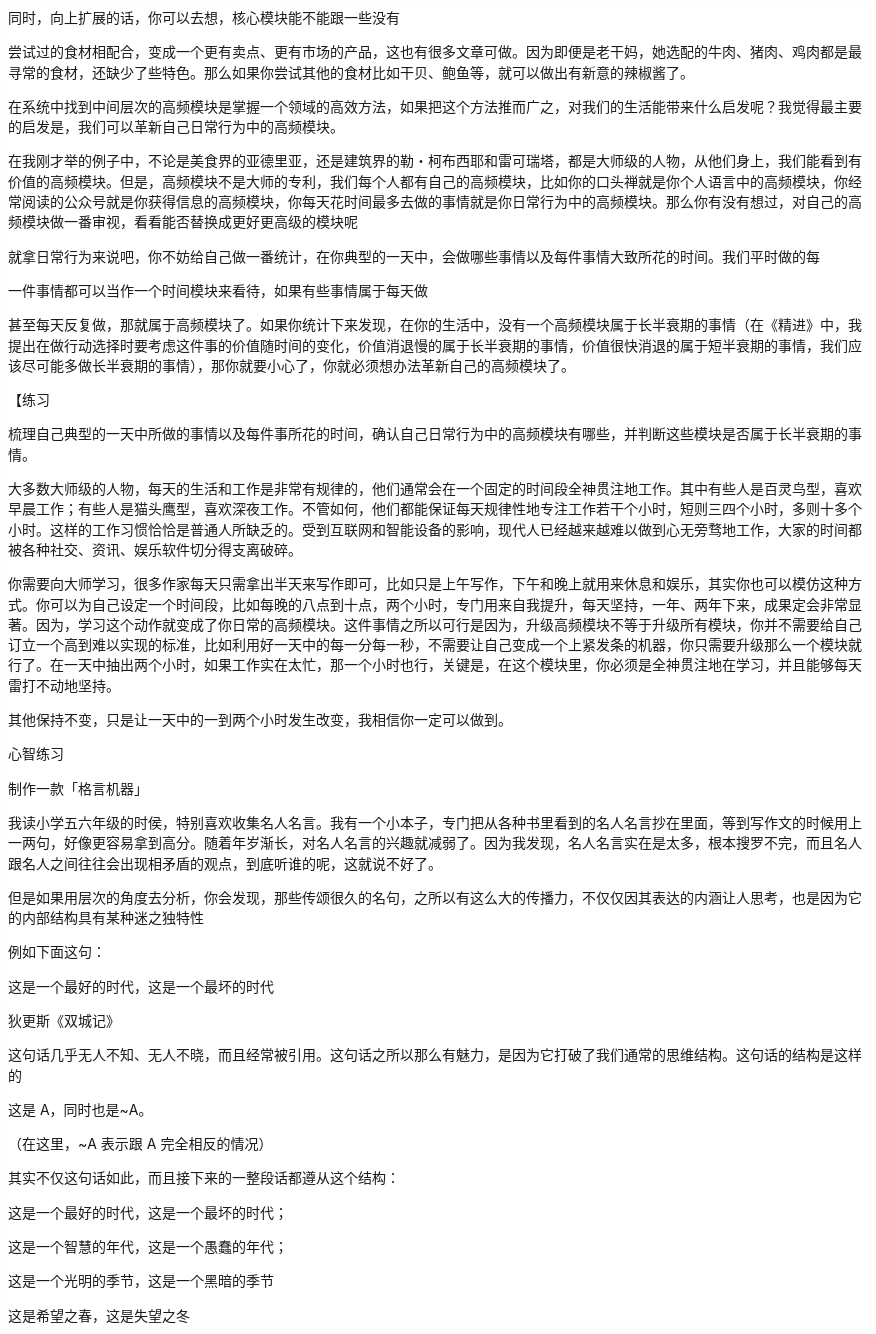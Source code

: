 同时，向上扩展的话，你可以去想，核心模块能不能跟一些没有

尝试过的食材相配合，变成一个更有卖点、更有市场的产品，这也有很多文章可做。因为即便是老干妈，她选配的牛肉、猪肉、鸡肉都是最寻常的食材，还缺少了些特色。那么如果你尝试其他的食材比如干贝、鲍鱼等，就可以做出有新意的辣椒酱了。

在系统中找到中间层次的高频模块是掌握一个领域的高效方法，如果把这个方法推而广之，对我们的生活能带来什么启发呢？我觉得最主要的启发是，我们可以革新自己日常行为中的高频模块。

在我刚才举的例子中，不论是美食界的亚德里亚，还是建筑界的勒・柯布西耶和雷可瑞塔，都是大师级的人物，从他们身上，我们能看到有价值的高频模块。但是，高频模块不是大师的专利，我们每个人都有自己的高频模块，比如你的口头禅就是你个人语言中的高频模块，你经常阅读的公众号就是你获得信息的高频模块，你每天花时间最多去做的事情就是你日常行为中的高频模块。那么你有没有想过，对自己的高频模块做一番审视，看看能否替换成更好更高级的模块呢

就拿日常行为来说吧，你不妨给自己做一番统计，在你典型的一天中，会做哪些事情以及每件事情大致所花的时间。我们平时做的每

一件事情都可以当作一个时间模块来看待，如果有些事情属于每天做

甚至每天反复做，那就属于高频模块了。如果你统计下来发现，在你的生活中，没有一个高频模块属于长半衰期的事情（在《精进》中，我提出在做行动选择时要考虑这件事的价值随时间的变化，价值消退慢的属于长半衰期的事情，价值很快消退的属于短半衰期的事情，我们应该尽可能多做长半衰期的事情），那你就要小心了，你就必须想办法革新自己的高频模块了。

【练习

梳理自己典型的一天中所做的事情以及每件事所花的时间，确认自己日常行为中的高频模块有哪些，并判断这些模块是否属于长半衰期的事情。

大多数大师级的人物，每天的生活和工作是非常有规律的，他们通常会在一个固定的时间段全神贯注地工作。其中有些人是百灵鸟型，喜欢早晨工作；有些人是猫头鹰型，喜欢深夜工作。不管如何，他们都能保证每天规律性地专注工作若干个小时，短则三四个小时，多则十多个小时。这样的工作习惯恰恰是普通人所缺乏的。受到互联网和智能设备的影响，现代人已经越来越难以做到心无旁骛地工作，大家的时间都被各种社交、资讯、娱乐软件切分得支离破碎。

你需要向大师学习，很多作家每天只需拿出半天来写作即可，比如只是上午写作，下午和晚上就用来休息和娱乐，其实你也可以模仿这种方式。你可以为自己设定一个时间段，比如每晚的八点到十点，两个小时，专门用来自我提升，每天坚持，一年、两年下来，成果定会非常显著。因为，学习这个动作就变成了你日常的高频模块。这件事情之所以可行是因为，升级高频模块不等于升级所有模块，你并不需要给自己订立一个高到难以实现的标准，比如利用好一天中的每一分每一秒，不需要让自己变成一个上紧发条的机器，你只需要升级那么一个模块就行了。在一天中抽出两个小时，如果工作实在太忙，那一个小时也行，关键是，在这个模块里，你必须是全神贯注地在学习，并且能够每天雷打不动地坚持。

其他保持不变，只是让一天中的一到两个小时发生改变，我相信你一定可以做到。

心智练习

制作一款「格言机器」

我读小学五六年级的时侯，特别喜欢收集名人名言。我有一个小本子，专门把从各种书里看到的名人名言抄在里面，等到写作文的时候用上一两句，好像更容易拿到高分。随着年岁渐长，对名人名言的兴趣就减弱了。因为我发现，名人名言实在是太多，根本搜罗不完，而且名人跟名人之间往往会出现相矛盾的观点，到底听谁的呢，这就说不好了。

但是如果用层次的角度去分析，你会发现，那些传颂很久的名句，之所以有这么大的传播力，不仅仅因其表达的内涵让人思考，也是因为它的内部结构具有某种迷之独特性

例如下面这句：

这是一个最好的时代，这是一个最坏的时代

狄更斯《双城记》

这句话几乎无人不知、无人不晓，而且经常被引用。这句话之所以那么有魅力，是因为它打破了我们通常的思维结构。这句话的结构是这样的

这是 A，同时也是~A。

（在这里，~A 表示跟 A 完全相反的情况）

其实不仅这句话如此，而且接下来的一整段话都遵从这个结构：

这是一个最好的时代，这是一个最坏的时代；

这是一个智慧的年代，这是一个愚蠢的年代；

这是一个光明的季节，这是一个黑暗的季节

这是希望之春，这是失望之冬
